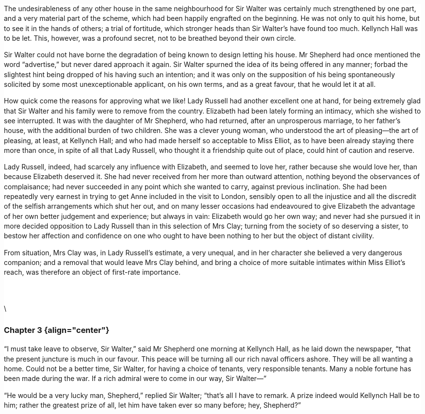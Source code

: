The undesirableness of any other house in the same neighbourhood for Sir Walter was certainly much strengthened by one part, and a very material part of the scheme, which had been happily engrafted on the beginning. He was not only to quit his home, but to see it in the hands of others; a trial of fortitude, which stronger heads than Sir Walter’s have found too much. Kellynch Hall was to be let. This, however, was a profound secret, not to be breathed beyond their own circle.

Sir Walter could not have borne the degradation of being known to design letting his house. Mr Shepherd had once mentioned the word “advertise,” but never dared approach it again. Sir Walter spurned the idea of its being offered in any manner; forbad the slightest hint being dropped of his having such an intention; and it was only on the supposition of his being spontaneously solicited by some most unexceptionable applicant, on his own terms, and as a great favour, that he would let it at all.

How quick come the reasons for approving what we like! Lady Russell had another excellent one at hand, for being extremely glad that Sir Walter and his family were to remove from the country. Elizabeth had been lately forming an intimacy, which she wished to see interrupted. It was with the daughter of Mr Shepherd, who had returned, after an unprosperous marriage, to her father’s house, with the additional burden of two children. She was a clever young woman, who understood the art of pleasing—the art of pleasing, at least, at Kellynch Hall; and who had made herself so acceptable to Miss Elliot, as to have been already staying there more than once, in spite of all that Lady Russell, who thought it a friendship quite out of place, could hint of caution and reserve.

Lady Russell, indeed, had scarcely any influence with Elizabeth, and seemed to love her, rather because she would love her, than because Elizabeth deserved it. She had never received from her more than outward attention, nothing beyond the observances of complaisance; had never succeeded in any point which she wanted to carry, against previous inclination. She had been repeatedly very earnest in trying to get Anne included in the visit to London, sensibly open to all the injustice and all the discredit of the selfish arrangements which shut her out, and on many lesser occasions had endeavoured to give Elizabeth the advantage of her own better judgement and experience; but always in vain: Elizabeth would go her own way; and never had she pursued it in more decided opposition to Lady Russell than in this selection of Mrs Clay; turning from the society of so deserving a sister, to bestow her affection and confidence on one who ought to have been nothing to her but the object of distant civility.

From situation, Mrs Clay was, in Lady Russell’s estimate, a very unequal, and in her character she believed a very dangerous companion; and a removal that would leave Mrs Clay behind, and bring a choice of more suitable intimates within Miss Elliot’s reach, was therefore an object of first-rate importance.

\
\
\

### Chapter 3 {align="center"}

“I must take leave to observe, Sir Walter,” said Mr Shepherd one morning at Kellynch Hall, as he laid down the newspaper, “that the present juncture is much in our favour. This peace will be turning all our rich naval officers ashore. They will be all wanting a home. Could not be a better time, Sir Walter, for having a choice of tenants, very responsible tenants. Many a noble fortune has been made during the war. If a rich admiral were to come in our way, Sir Walter—”

“He would be a very lucky man, Shepherd,” replied Sir Walter; “that’s all I have to remark. A prize indeed would Kellynch Hall be to him; rather the greatest prize of all, let him have taken ever so many before; hey, Shepherd?”
